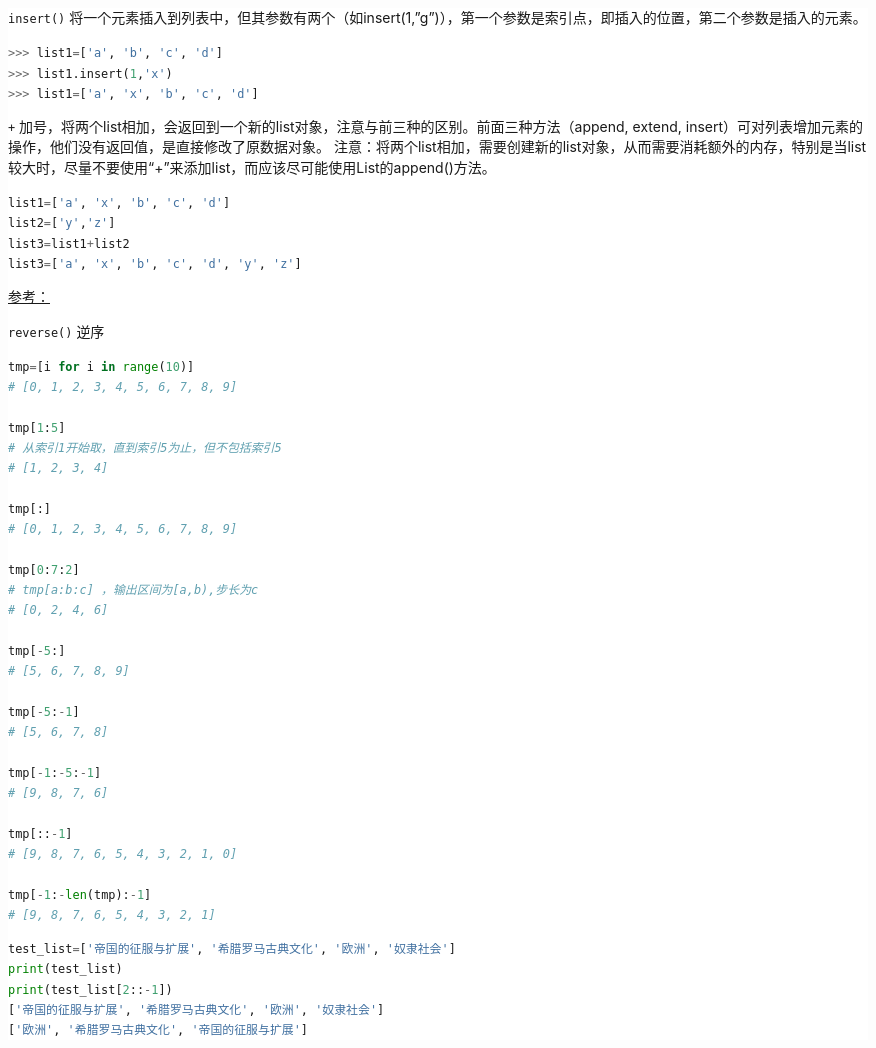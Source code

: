 `insert()` 将一个元素插入到列表中，但其参数有两个（如insert(1,”g”)），第一个参数是索引点，即插入的位置，第二个参数是插入的元素。

```py
>>> list1=['a', 'b', 'c', 'd']
>>> list1.insert(1,'x')
>>> list1=['a', 'x', 'b', 'c', 'd']
```

`+` 加号，将两个list相加，会返回到一个新的list对象，注意与前三种的区别。前面三种方法（append, extend, insert）可对列表增加元素的操作，他们没有返回值，是直接修改了原数据对象。 注意：将两个list相加，需要创建新的list对象，从而需要消耗额外的内存，特别是当list较大时，尽量不要使用“+”来添加list，而应该尽可能使用List的append()方法。

```py
list1=['a', 'x', 'b', 'c', 'd']
list2=['y','z']
list3=list1+list2
list3=['a', 'x', 'b', 'c', 'd', 'y', 'z']
```
[参考：](http://docs.python.org/dev/library/stdtypes.html#lists)


`reverse()`  逆序

```py
tmp=[i for i in range(10)]
# [0, 1, 2, 3, 4, 5, 6, 7, 8, 9]

tmp[1:5]
# 从索引1开始取，直到索引5为止，但不包括索引5
# [1, 2, 3, 4]

tmp[:]
# [0, 1, 2, 3, 4, 5, 6, 7, 8, 9]

tmp[0:7:2]
# tmp[a:b:c] ，输出区间为[a,b),步长为c
# [0, 2, 4, 6]

tmp[-5:]
# [5, 6, 7, 8, 9]

tmp[-5:-1]
# [5, 6, 7, 8]

tmp[-1:-5:-1]
# [9, 8, 7, 6]

tmp[::-1]
# [9, 8, 7, 6, 5, 4, 3, 2, 1, 0]

tmp[-1:-len(tmp):-1]
# [9, 8, 7, 6, 5, 4, 3, 2, 1]

```


```py
test_list=['帝国的征服与扩展', '希腊罗马古典文化', '欧洲', '奴隶社会']
print(test_list)
print(test_list[2::-1])
['帝国的征服与扩展', '希腊罗马古典文化', '欧洲', '奴隶社会']
['欧洲', '希腊罗马古典文化', '帝国的征服与扩展']
```

